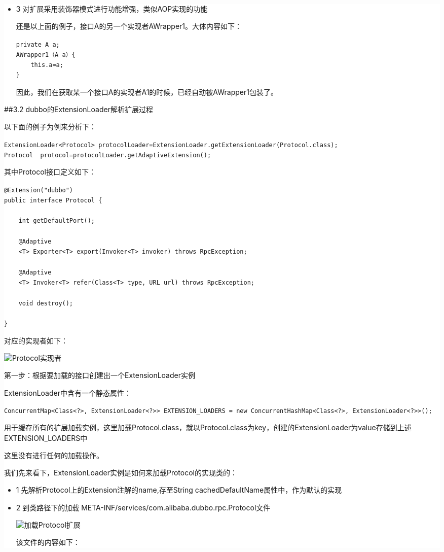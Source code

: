 -	3 对扩展采用装饰器模式进行功能增强，类似AOP实现的功能

	还是以上面的例子，接口A的另一个实现者AWrapper1。大体内容如下：

		private A a;
		AWrapper1（A a）{
			this.a=a;
		}

	因此，我们在获取某一个接口A的实现者A1的时候，已经自动被AWrapper1包装了。


##3.2 dubbo的ExtensionLoader解析扩展过程

以下面的例子为例来分析下：

	ExtensionLoader<Protocol> protocolLoader=ExtensionLoader.getExtensionLoader(Protocol.class);
	Protocol  protocol=protocolLoader.getAdaptiveExtension();

其中Protocol接口定义如下：

	@Extension("dubbo")
	public interface Protocol {

	    int getDefaultPort();

	    @Adaptive
		<T> Exporter<T> export(Invoker<T> invoker) throws RpcException;

	    @Adaptive
	    <T> Invoker<T> refer(Class<T> type, URL url) throws RpcException;

		void destroy();

	}

对应的实现者如下：

![Protocol实现者](https://static.oschina.net/uploads/img/201509/20184239_ECZ3.png "Protocol实现者")

第一步：根据要加载的接口创建出一个ExtensionLoader实例

ExtensionLoader中含有一个静态属性：

	ConcurrentMap<Class<?>, ExtensionLoader<?>> EXTENSION_LOADERS = new ConcurrentHashMap<Class<?>, ExtensionLoader<?>>();

用于缓存所有的扩展加载实例，这里加载Protocol.class，就以Protocol.class为key，创建的ExtensionLoader为value存储到上述EXTENSION_LOADERS中

这里没有进行任何的加载操作。

我们先来看下，ExtensionLoader实例是如何来加载Protocol的实现类的：

-	1 先解析Protocol上的Extension注解的name,存至String cachedDefaultName属性中，作为默认的实现


-	2 到类路径下的加载 META-INF/services/com.alibaba.dubbo.rpc.Protocol文件

	![加载Protocol扩展](https://static.oschina.net/uploads/img/201509/20192445_xtft.png "加载Protocol扩展")

	该文件的内容如下：
